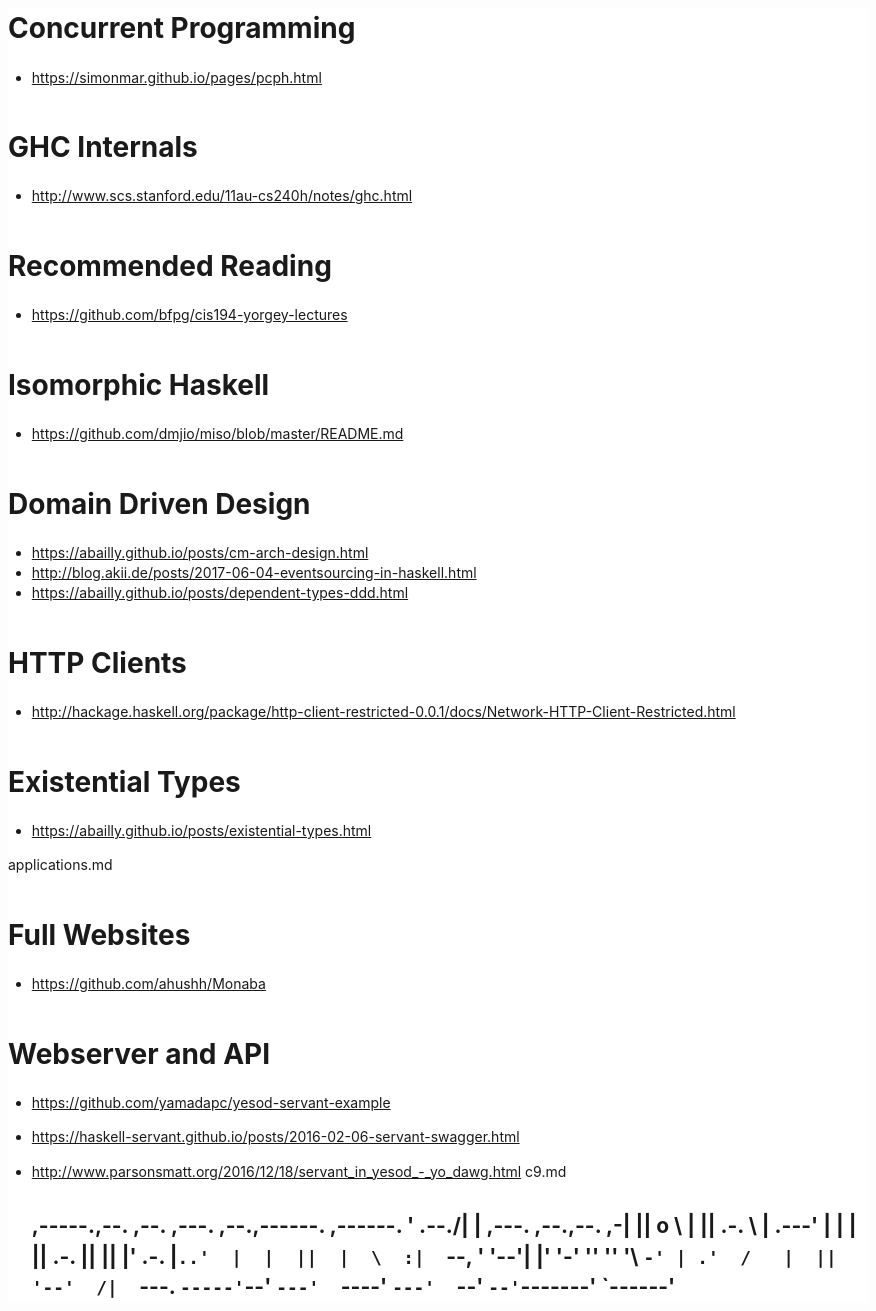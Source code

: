 # Concurrent Programming
* https://simonmar.github.io/pages/pcph.html

# GHC Internals
* http://www.scs.stanford.edu/11au-cs240h/notes/ghc.html

# Recommended Reading
* https://github.com/bfpg/cis194-yorgey-lectures

# Isomorphic Haskell
* https://github.com/dmjio/miso/blob/master/README.md

# Domain Driven Design
* https://abailly.github.io/posts/cm-arch-design.html
* http://blog.akii.de/posts/2017-06-04-eventsourcing-in-haskell.html
* https://abailly.github.io/posts/dependent-types-ddd.html

# HTTP Clients
* http://hackage.haskell.org/package/http-client-restricted-0.0.1/docs/Network-HTTP-Client-Restricted.html

# Existential Types
* https://abailly.github.io/posts/existential-types.html

applications.md
# Full Websites
* https://github.com/ahushh/Monaba

# Webserver and API
* https://github.com/yamadapc/yesod-servant-example
* https://haskell-servant.github.io/posts/2016-02-06-servant-swagger.html
* http://www.parsonsmatt.org/2016/12/18/servant_in_yesod_-_yo_dawg.html
c9.md

     ,-----.,--.                  ,--. ,---.   ,--.,------.  ,------.
    '  .--./|  | ,---. ,--.,--. ,-|  || o   \  |  ||  .-.  \ |  .---'
    |  |    |  || .-. ||  ||  |' .-. |`..'  |  |  ||  |  \  :|  `--, 
    '  '--'\|  |' '-' ''  ''  '\ `-' | .'  /   |  ||  '--'  /|  `---.
     `-----'`--' `---'  `----'  `---'  `--'    `--'`-------' `------'
    ----------------------------------------------------------------- 
